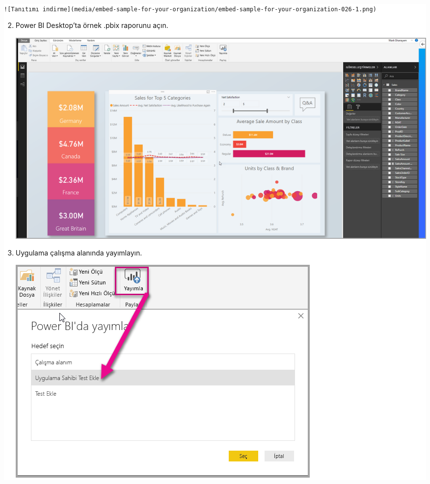     ![Tanıtımı indirme](media/embed-sample-for-your-organization/embed-sample-for-your-organization-026-1.png)

2. Power BI Desktop’ta örnek .pbix raporunu açın.

   ![Örnek Power BI Desktop raporu](media/embed-sample-for-your-organization/embed-sample-for-your-organization-027.png)

3. Uygulama çalışma alanında yayımlayın.

   ![Power BI Desktop raporunu yayımlama](media/embed-sample-for-your-organization/embed-sample-for-your-organization-028.png)
